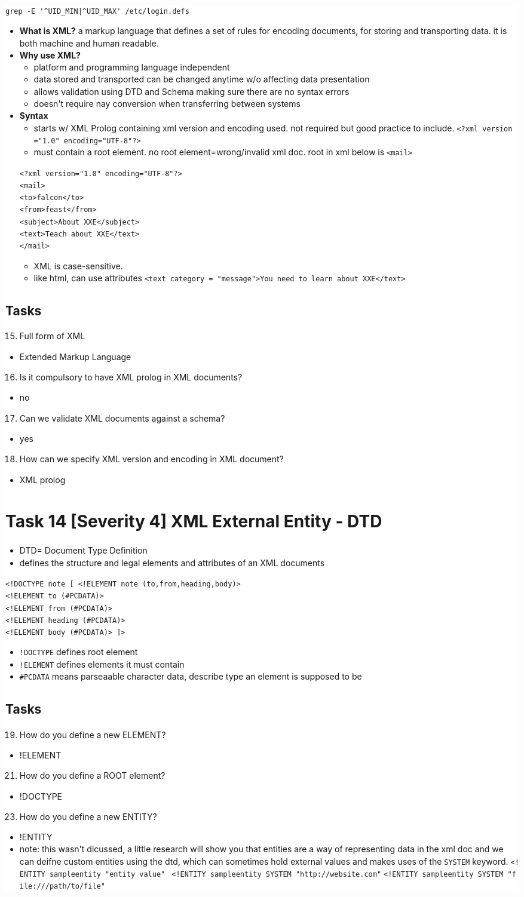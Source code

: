 ```grep -E '^UID_MIN|^UID_MAX' /etc/login.defs```
- **What is XML?** a markup language that defines a set of rules for encoding documents, for storing and transporting data. it is both machine and human readable.
- **Why use XML?** 
	- platform and programming language independent
	- data stored and transported can be changed anytime w/o affecting data presentation
	- allows validation using DTD and Schema making sure there are no syntax errors
	- doesn't require nay conversion when transferring between systems
- **Syntax**
	- starts w/ XML Prolog containing xml version and encoding used. not required but good practice to include.
	```<?xml version="1.0" encoding="UTF-8"?>```
	- must contain a root element. no root element=wrong/invalid xml doc. root in xml below is `<mail>`
	```
	<?xml version="1.0" encoding="UTF-8"?>
	<mail>
   <to>falcon</to>
   <from>feast</from>
   <subject>About XXE</subject>
   <text>Teach about XXE</text>
   </mail>
	```
	- XML is case-sensitive.
	- like html, can use attributes
``` <text category = "message">You need to learn about XXE</text> ```

## Tasks
15. Full form of XML
- Extended Markup Language
16. Is it compulsory to have XML prolog in XML documents?
- no
17. Can we validate XML documents against a schema?
- yes
18. How can we specify XML version and encoding in XML document?
- XML prolog

# Task 14  [Severity 4] XML External Entity - DTD
- DTD= Document Type Definition
- defines the structure and legal elements and attributes of an XML documents
```
<!DOCTYPE note [ <!ELEMENT note (to,from,heading,body)>
<!ELEMENT to (#PCDATA)> 
<!ELEMENT from (#PCDATA)>
<!ELEMENT heading (#PCDATA)> 
<!ELEMENT body (#PCDATA)> ]>
```

- `!DOCTYPE` defines root element
- `!ELEMENT` defines elements it must contain
- `#PCDATA` means parseaable character data, describe type an element is supposed to be

## Tasks
19. How do you define a new ELEMENT?
- !ELEMENT
21. How do you define a ROOT element?
- !DOCTYPE
23. How do you define a new ENTITY?
- !ENTITY
- note: this wasn't dicussed, a little research will show you that entities are a way of representing data in the xml doc and we can deifne custom entities using the dtd, which can sometimes hold external values and makes uses of the `SYSTEM` keyword.
```<!ENTITY sampleentity "entity value" ```
``` <!ENTITY sampleentity SYSTEM "http://website.com" ```
``` <!ENTITY sampleentity SYSTEM "file:///path/to/file" ```
```
